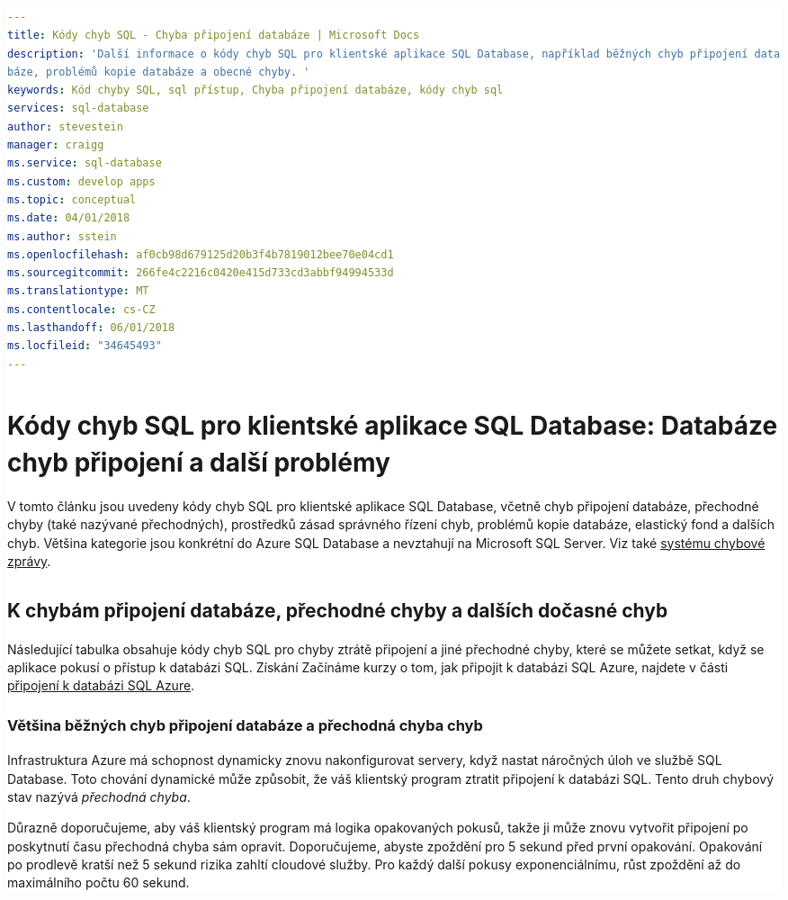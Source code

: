```yaml
---
title: Kódy chyb SQL - Chyba připojení databáze | Microsoft Docs
description: 'Další informace o kódy chyb SQL pro klientské aplikace SQL Database, například běžných chyb připojení databáze, problémů kopie databáze a obecné chyby. '
keywords: Kód chyby SQL, sql přístup, Chyba připojení databáze, kódy chyb sql
services: sql-database
author: stevestein
manager: craigg
ms.service: sql-database
ms.custom: develop apps
ms.topic: conceptual
ms.date: 04/01/2018
ms.author: sstein
ms.openlocfilehash: af0cb98d679125d20b3f4b7819012bee70e04cd1
ms.sourcegitcommit: 266fe4c2216c0420e415d733cd3abbf94994533d
ms.translationtype: MT
ms.contentlocale: cs-CZ
ms.lasthandoff: 06/01/2018
ms.locfileid: "34645493"
---
```

# <a name="sql-error-codes-for-sql-database-client-applications-database-connection-errors-and-other-issues"></a>Kódy chyb SQL pro klientské aplikace SQL Database: Databáze chyb připojení a další problémy

V tomto článku jsou uvedeny kódy chyb SQL pro klientské aplikace SQL Database, včetně chyb připojení databáze, přechodné chyby (také nazývané přechodných), prostředků zásad správného řízení chyb, problémů kopie databáze, elastický fond a dalších chyb. Většina kategorie jsou konkrétní do Azure SQL Database a nevztahují na Microsoft SQL Server. Viz také [systému chybové zprávy](https://technet.microsoft.com/library/cc645603(v=sql.105).aspx).

## <a name="database-connection-errors-transient-errors-and-other-temporary-errors"></a>K chybám připojení databáze, přechodné chyby a dalších dočasné chyb
Následující tabulka obsahuje kódy chyb SQL pro chyby ztrátě připojení a jiné přechodné chyby, které se můžete setkat, když se aplikace pokusí o přístup k databázi SQL. Získání Začínáme kurzy o tom, jak připojit k databázi SQL Azure, najdete v části [připojení k databázi SQL Azure](sql-database-libraries.md).

### <a name="most-common-database-connection-errors-and-transient-fault-errors"></a>Většina běžných chyb připojení databáze a přechodná chyba chyb
Infrastruktura Azure má schopnost dynamicky znovu nakonfigurovat servery, když nastat náročných úloh ve službě SQL Database.  Toto chování dynamické může způsobit, že váš klientský program ztratit připojení k databázi SQL. Tento druh chybový stav nazývá *přechodná chyba*.

Důrazně doporučujeme, aby váš klientský program má logika opakovaných pokusů, takže ji může znovu vytvořit připojení po poskytnutí času přechodná chyba sám opravit.  Doporučujeme, abyste zpoždění pro 5 sekund před první opakování. Opakování po prodlevě kratší než 5 sekund rizika zahltí cloudové služby. Pro každý další pokusy exponenciálnímu, růst zpoždění až do maximálního počtu 60 sekund.
